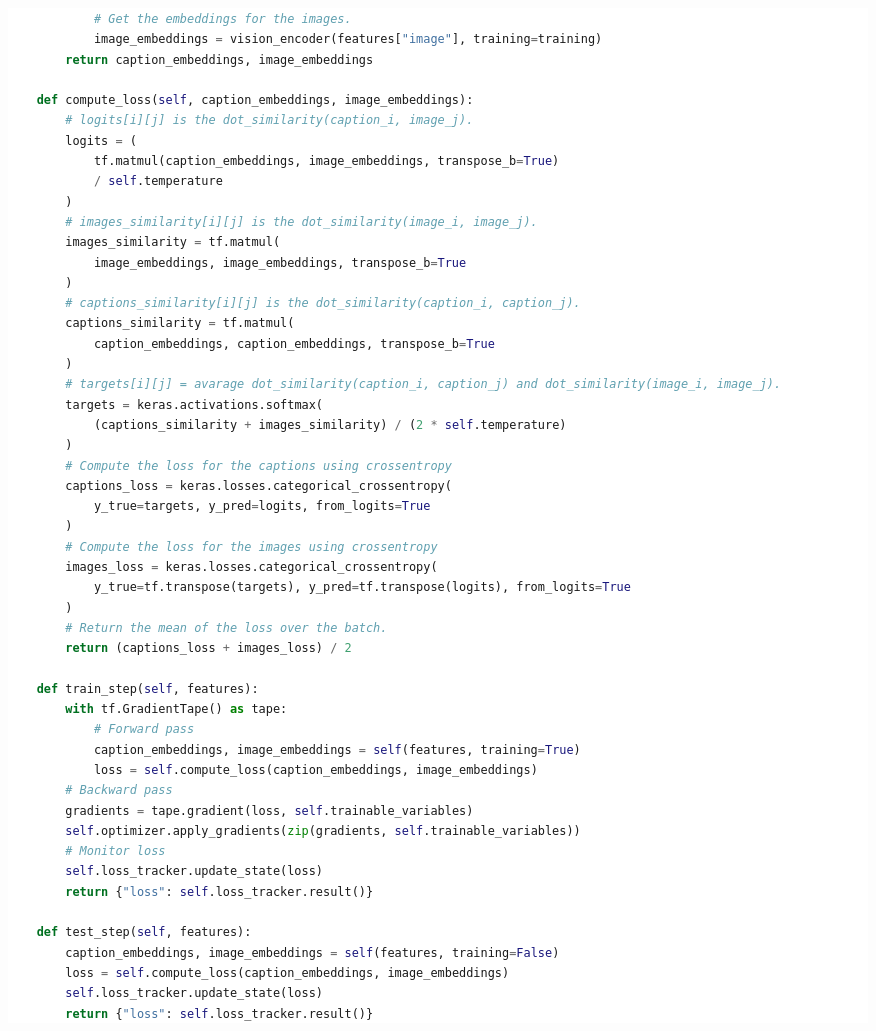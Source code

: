 ```python
            # Get the embeddings for the images.
            image_embeddings = vision_encoder(features["image"], training=training)
        return caption_embeddings, image_embeddings

    def compute_loss(self, caption_embeddings, image_embeddings):
        # logits[i][j] is the dot_similarity(caption_i, image_j).
        logits = (
            tf.matmul(caption_embeddings, image_embeddings, transpose_b=True)
            / self.temperature
        )
        # images_similarity[i][j] is the dot_similarity(image_i, image_j).
        images_similarity = tf.matmul(
            image_embeddings, image_embeddings, transpose_b=True
        )
        # captions_similarity[i][j] is the dot_similarity(caption_i, caption_j).
        captions_similarity = tf.matmul(
            caption_embeddings, caption_embeddings, transpose_b=True
        )
        # targets[i][j] = avarage dot_similarity(caption_i, caption_j) and dot_similarity(image_i, image_j).
        targets = keras.activations.softmax(
            (captions_similarity + images_similarity) / (2 * self.temperature)
        )
        # Compute the loss for the captions using crossentropy
        captions_loss = keras.losses.categorical_crossentropy(
            y_true=targets, y_pred=logits, from_logits=True
        )
        # Compute the loss for the images using crossentropy
        images_loss = keras.losses.categorical_crossentropy(
            y_true=tf.transpose(targets), y_pred=tf.transpose(logits), from_logits=True
        )
        # Return the mean of the loss over the batch.
        return (captions_loss + images_loss) / 2

    def train_step(self, features):
        with tf.GradientTape() as tape:
            # Forward pass
            caption_embeddings, image_embeddings = self(features, training=True)
            loss = self.compute_loss(caption_embeddings, image_embeddings)
        # Backward pass
        gradients = tape.gradient(loss, self.trainable_variables)
        self.optimizer.apply_gradients(zip(gradients, self.trainable_variables))
        # Monitor loss
        self.loss_tracker.update_state(loss)
        return {"loss": self.loss_tracker.result()}

    def test_step(self, features):
        caption_embeddings, image_embeddings = self(features, training=False)
        loss = self.compute_loss(caption_embeddings, image_embeddings)
        self.loss_tracker.update_state(loss)
        return {"loss": self.loss_tracker.result()}
```
